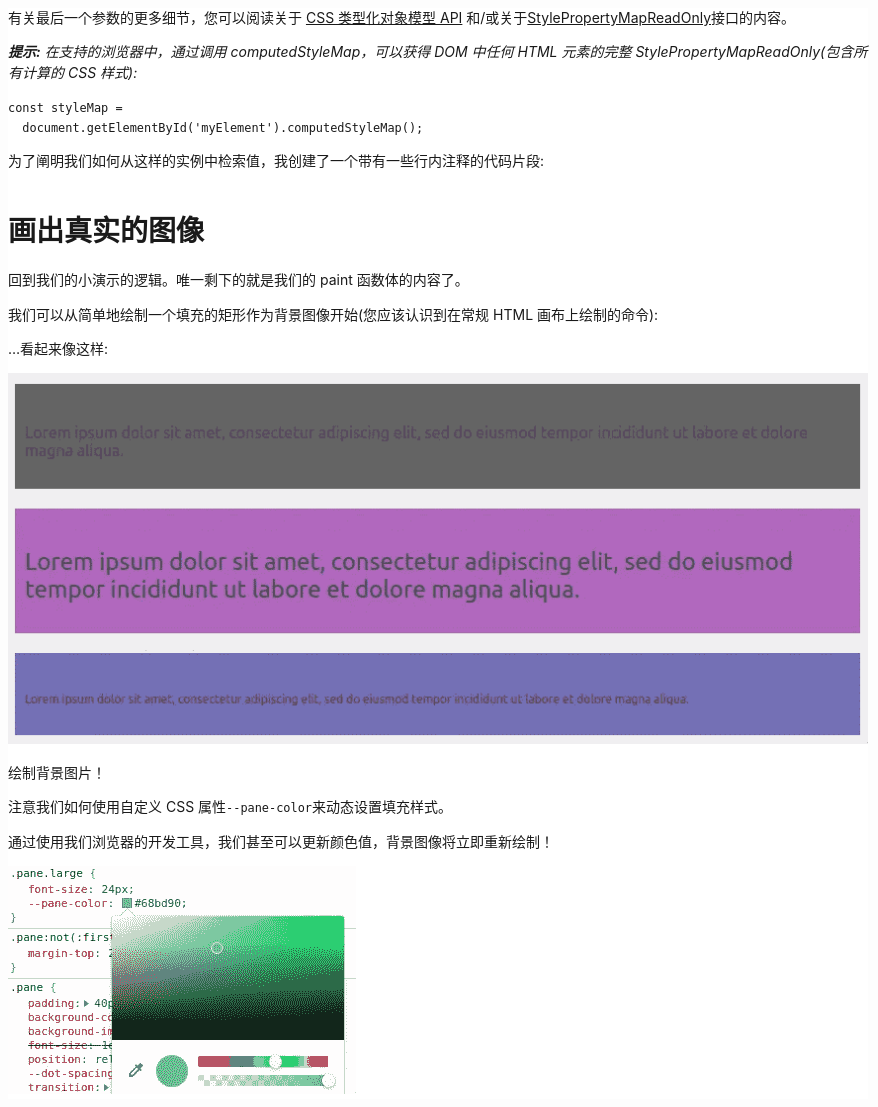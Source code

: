 有关最后一个参数的更多细节，您可以阅读关于 [CSS 类型化对象模型 API](https://developer.mozilla.org/en-US/docs/Web/API/CSS_Typed_OM_API/Guide) 和/或关于[StylePropertyMapReadOnly](https://developer.mozilla.org/en-US/docs/Web/API/StylePropertyMapReadOnly)接口的内容。

***提示:*** *在支持的浏览器中，通过调用 computedStyleMap，可以获得 DOM 中任何 HTML 元素的完整 StylePropertyMapReadOnly(包含所有计算的 CSS 样式):*

```
const styleMap =
  document.getElementById('myElement').computedStyleMap();
```

为了阐明我们如何从这样的实例中检索值，我创建了一个带有一些行内注释的代码片段:

# 画出真实的图像

回到我们的小演示的逻辑。唯一剩下的就是我们的 paint 函数体的内容了。

我们可以从简单地绘制一个填充的矩形作为背景图像开始(您应该认识到在常规 HTML 画布上绘制的命令):

…看起来像这样:

![](img/d90ec0cef9e814d854cdea517ea3e31b.png)

绘制背景图片！

注意我们如何使用自定义 CSS 属性`‑‑pane‑color`来动态设置填充样式。

通过使用我们浏览器的开发工具，我们甚至可以更新颜色值，背景图像将立即重新绘制！

![](img/0b09d89c7751555dc18547b2c11df5b2.png)
